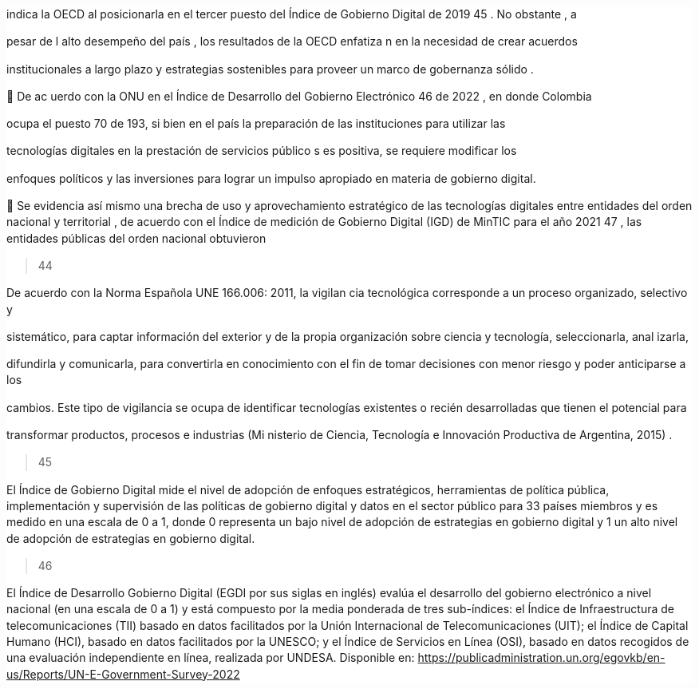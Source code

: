 indica la  OECD  al posicionarla en el tercer puesto  del Índice  de Gobierno Digital  de 2019 45 . No obstante , a 

pesar de l alto desempeño  del país , los resultados de la  OECD  enfatiza n en la necesidad de crear acuerdos 

institucionales a largo plazo y estrategias sostenibles para  proveer un marco de gobernanza sólido .

 De ac uerdo con la  ONU  en  el  Índice de Desarrollo del Gobierno Electrónico 46  de 2022 , en donde Colombia 

ocupa el puesto 70  de 193,  si bien en  el país  la preparación de las instituciones  para  utilizar las 

tecnologías digitales  en la prestación de servicios público s es positiva,  se  requiere modificar los 

enfoques políticos y las inversiones  para lograr un impulso  apropiado en materia de gobierno digital. 

 Se evidencia así mismo una brecha de uso y aprovechamiento estratégico de las tecnologías digitales entre entidades del orden nacional y territorial , de acuerdo con el Índice de medición de Gobierno Digital (IGD) de MinTIC para el año 2021 47 , las entidades públicas del orden nacional obtuvieron  

> 44

De acuerdo con la Norma Española UNE 166.006: 2011, la vigilan cia tecnológica corresponde a un proceso  organizado, selectivo y 

sistemático, para captar información del exterior y de la propia organización sobre ciencia y tecnología, seleccionarla, anal izarla, 

difundirla y comunicarla, para convertirla en conocimiento  con el fin de tomar decisiones con menor riesgo y poder anticiparse a los 

cambios.  Este tipo de vigilancia se ocupa de identificar tecnologías existentes o recién desarrolladas que tienen el potencial para 

transformar productos, procesos e industrias  (Mi nisterio de Ciencia, Tecnología e Innovación Productiva de Argentina, 2015) . 

> 45

El Índice de Gobierno Digital mide el nivel de adopción de enfoques estratégicos, herramientas de política pública, implementación y supervisión de las políticas de gobierno digital y datos en el sector público para 33 países miembros y es medido en una escala de 0 a 1, donde 0 representa un bajo nivel de adopción de estrategias en gobierno digital y 1 un alto nivel de adopción de estrategias en gobierno digital.  

> 46

El Índice de Desarrollo Gobierno Digital (EGDI por sus siglas en inglés) evalúa el desarrollo del gobierno electrónico a nivel nacional (en una escala de 0 a 1) y está compuesto por la media ponderada de tres sub-índices: el Índice de Infraestructura de telecomunicaciones (TII) basado en datos facilitados por la Unión Internacional de Telecomunicaciones (UIT); el Índice de Capital Humano (HCI), basado en datos facilitados por la UNESCO; y el Índice de Servicios en Línea (OSI), basado en datos recogidos de una evaluación independiente en línea, realizada por UNDESA. Disponible en:  https://publicadministration.un.org/egovkb/en-us/Reports/UN-E-Government-Survey-2022  

